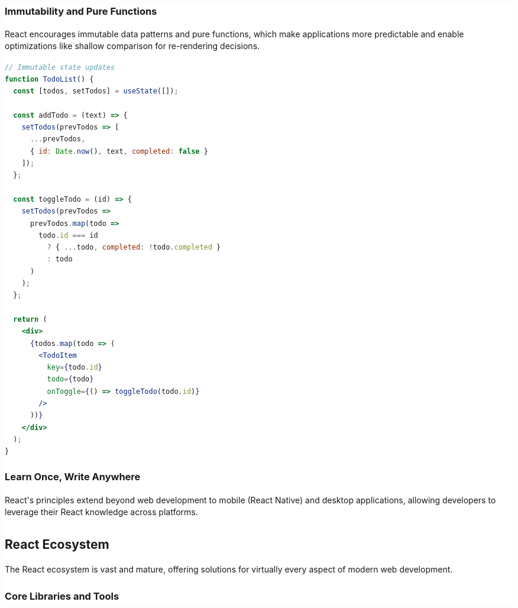 ### Immutability and Pure Functions

React encourages immutable data patterns and pure functions, which make applications more predictable and enable optimizations like shallow comparison for re-rendering decisions.

```jsx
// Immutable state updates
function TodoList() {
  const [todos, setTodos] = useState([]);

  const addTodo = (text) => {
    setTodos(prevTodos => [
      ...prevTodos,
      { id: Date.now(), text, completed: false }
    ]);
  };

  const toggleTodo = (id) => {
    setTodos(prevTodos =>
      prevTodos.map(todo =>
        todo.id === id
          ? { ...todo, completed: !todo.completed }
          : todo
      )
    );
  };

  return (
    <div>
      {todos.map(todo => (
        <TodoItem
          key={todo.id}
          todo={todo}
          onToggle={() => toggleTodo(todo.id)}
        />
      ))}
    </div>
  );
}
```

### Learn Once, Write Anywhere

React's principles extend beyond web development to mobile (React Native) and desktop applications, allowing developers to leverage their React knowledge across platforms.

## React Ecosystem

The React ecosystem is vast and mature, offering solutions for virtually every aspect of modern web development.

### Core Libraries and Tools
